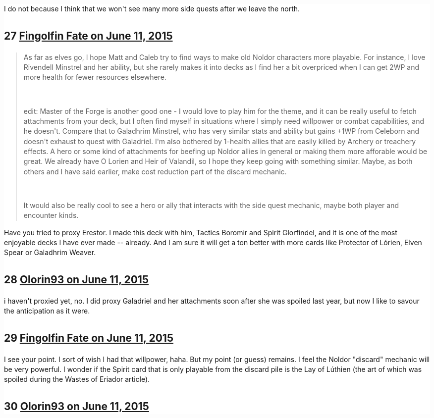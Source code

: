 I do not because I think that we won't see many more side quests after we leave the north.

## 27 [Fingolfin Fate on June 11, 2015](https://community.fantasyflightgames.com/topic/177851-player-card-hopespredictions-for-the-upcoming-cycle/?do=findComment&comment=1655997)

> As far as elves go, I hope Matt and Caleb try to find ways to make old Noldor characters more playable. For instance, I love Rivendell Minstrel and her ability, but she rarely makes it into decks as I find her a bit overpriced when I can get 2WP and more health for fewer resources elsewhere.
> 
>  
> 
> edit: Master of the Forge is another good one - I would love to play him for the theme, and it can be really useful to fetch attachments from your deck, but I often find myself in situations where I simply need willpower or combat capabilities, and he doesn't. Compare that to Galadhrim Minstrel, who has very similar stats and ability but gains +1WP from Celeborn and doesn't exhaust to quest with Galadriel. I'm also bothered by 1-health allies that are easily killed by Archery or treachery effects. A hero or some kind of attachments for beefing up Noldor allies in general or making them more afforable would be great. We already have O Lorien and Heir of Valandil, so I hope they keep going with something similar. Maybe, as both others and I have said earlier, make cost reduction part of the discard mechanic.
> 
>  
> 
> It would also be really cool to see a hero or ally that interacts with the side quest mechanic, maybe both player and encounter kinds.

Have you tried to proxy Erestor. I made this deck with him, Tactics Boromir and Spirit Glorfindel, and it is one of the most enjoyable decks I have ever made -- already. And I am sure it will get a ton better with more cards like Protector of Lórien, Elven Spear or Galadhrim Weaver.

## 28 [Olorin93 on June 11, 2015](https://community.fantasyflightgames.com/topic/177851-player-card-hopespredictions-for-the-upcoming-cycle/?do=findComment&comment=1656133)

i haven't proxied yet, no. I did proxy Galadriel and her attachments soon after she was spoiled last year, but now I like to savour the anticipation as it were.

## 29 [Fingolfin Fate on June 11, 2015](https://community.fantasyflightgames.com/topic/177851-player-card-hopespredictions-for-the-upcoming-cycle/?do=findComment&comment=1656264)

I see your point. I sort of wish I had that willpower, haha. But my point (or guess) remains. I feel the Noldor "discard" mechanic will be very powerful. I wonder if the Spirit card that is only playable from the discard pile is the Lay of Lúthien (the art of which was spoiled during the Wastes of Eriador article).

## 30 [Olorin93 on June 11, 2015](https://community.fantasyflightgames.com/topic/177851-player-card-hopespredictions-for-the-upcoming-cycle/?do=findComment&comment=1656802)

